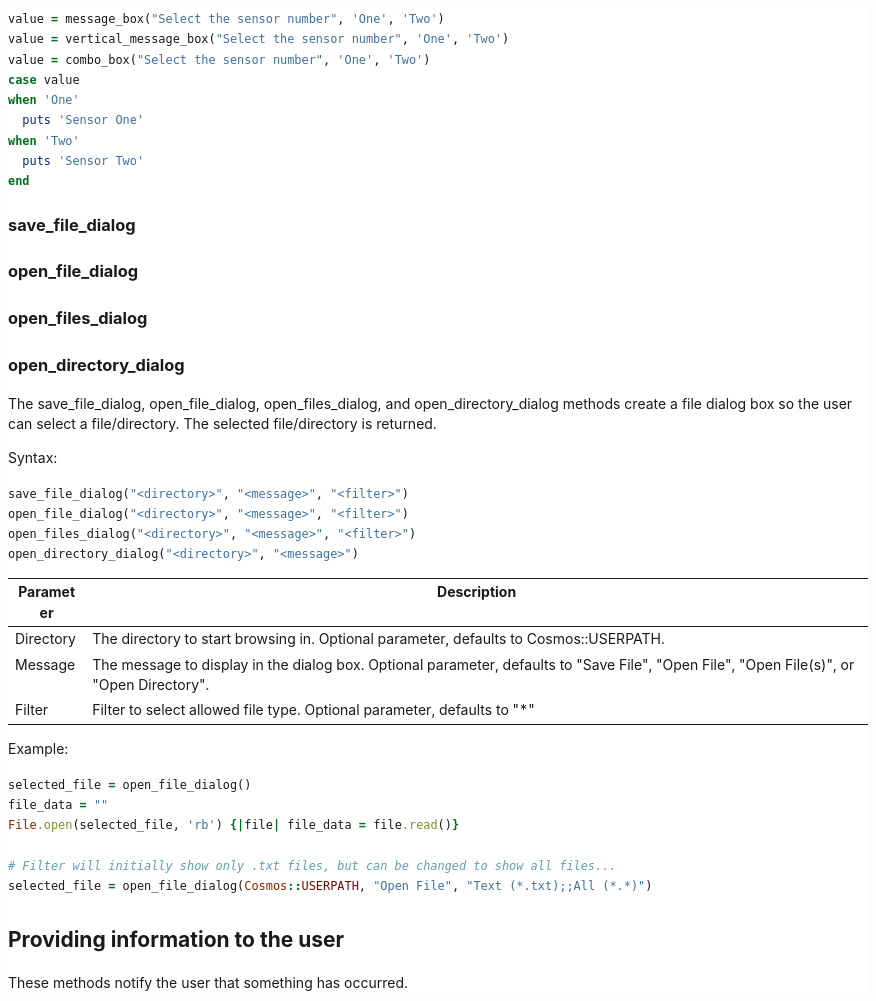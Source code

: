 ```ruby
value = message_box("Select the sensor number", 'One', 'Two')
value = vertical_message_box("Select the sensor number", 'One', 'Two')
value = combo_box("Select the sensor number", 'One', 'Two')
case value
when 'One'
  puts 'Sensor One'
when 'Two'
  puts 'Sensor Two'
end
```

### save_file_dialog

### open_file_dialog

### open_files_dialog

### open_directory_dialog

The save_file_dialog, open_file_dialog, open_files_dialog, and open_directory_dialog methods create a file dialog box so the user can select a file/directory. The selected file/directory is returned.

Syntax:

```ruby
save_file_dialog("<directory>", "<message>", "<filter>")
open_file_dialog("<directory>", "<message>", "<filter>")
open_files_dialog("<directory>", "<message>", "<filter>")
open_directory_dialog("<directory>", "<message>")
```

| Parameter | Description                                                                                                                              |
| --------- | ---------------------------------------------------------------------------------------------------------------------------------------- |
| Directory | The directory to start browsing in. Optional parameter, defaults to Cosmos::USERPATH.                                                    |
| Message   | The message to display in the dialog box. Optional parameter, defaults to "Save File", "Open File", "Open File(s)", or "Open Directory". |
| Filter    | Filter to select allowed file type. Optional parameter, defaults to "\*"                                                                 |

Example:

```ruby
selected_file = open_file_dialog()
file_data = ""
File.open(selected_file, 'rb') {|file| file_data = file.read()}

# Filter will initially show only .txt files, but can be changed to show all files...
selected_file = open_file_dialog(Cosmos::USERPATH, "Open File", "Text (*.txt);;All (*.*)")
```

## Providing information to the user

These methods notify the user that something has occurred.
